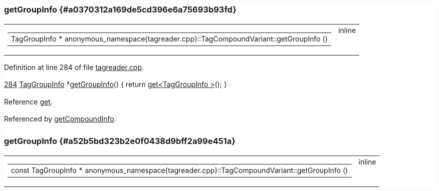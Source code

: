 ### getGroupInfo {#a0370312a169de5cd396e6a75693b93fd}

<div class="doxyMemberItem">
<div class="doxyMemberProto">
<table class="doxyMemberLabels">
<tr class="doxyMemberLabels">
<td class="doxyMemberLabelsLeft">
<table class="doxyMemberName">
<tr>
<td class="doxyMemberName">TagGroupInfo * anonymous_namespace{tagreader.cpp}::TagCompoundVariant::getGroupInfo ()</td>
</tr>
</table>
</td>
<td class="doxyMemberLabelsRight">
<span class="doxyMemberLabels">
<span class="doxyMemberLabel inline">inline</span>
</span>
</td>
</tr>
</table>
</div>
<div class="doxyMemberDoc">



<p>Definition at line 284 of file <a href="/web-doxygen/docs/api/files/src/tagreader-cpp">tagreader.cpp</a>.</p>


<div class="doxyProgramListing">

<div class="doxyCodeLine"><span class="doxyLineNumber"><a href="#a0370312a169de5cd396e6a75693b93fd">284</a></span><span class="doxyLineContent"><span class="doxyHighlight">          <a href="/web-doxygen/docs/api/structs/anonymous-tagreader-cpp-/taggroupinfo">TagGroupInfo</a>     *<a href="#a0370312a169de5cd396e6a75693b93fd">getGroupInfo</a>()           { </span><span class="doxyHighlightKeywordFlow">return</span><span class="doxyHighlight"> <a href="#acbc0d02d8c19b6c832b770b5e6100ff3">get&lt;TagGroupInfo    &gt;</a>(); }</span></span></div>

</div>


<p>Reference <a href="#acbc0d02d8c19b6c832b770b5e6100ff3">get</a>.</p>


<p>Referenced by <a href="#ada07509516bd81f1be4bec2da3d968ee">getCompoundInfo</a>.</p>

</div>
</div>

### getGroupInfo {#a52b5bd323b2e0f0438d9bff2a99e451a}

<div class="doxyMemberItem">
<div class="doxyMemberProto">
<table class="doxyMemberLabels">
<tr class="doxyMemberLabels">
<td class="doxyMemberLabelsLeft">
<table class="doxyMemberName">
<tr>
<td class="doxyMemberName">const TagGroupInfo * anonymous_namespace{tagreader.cpp}::TagCompoundVariant::getGroupInfo ()</td>
</tr>
</table>
</td>
<td class="doxyMemberLabelsRight">
<span class="doxyMemberLabels">
<span class="doxyMemberLabel inline">inline</span>
</span>
</td>